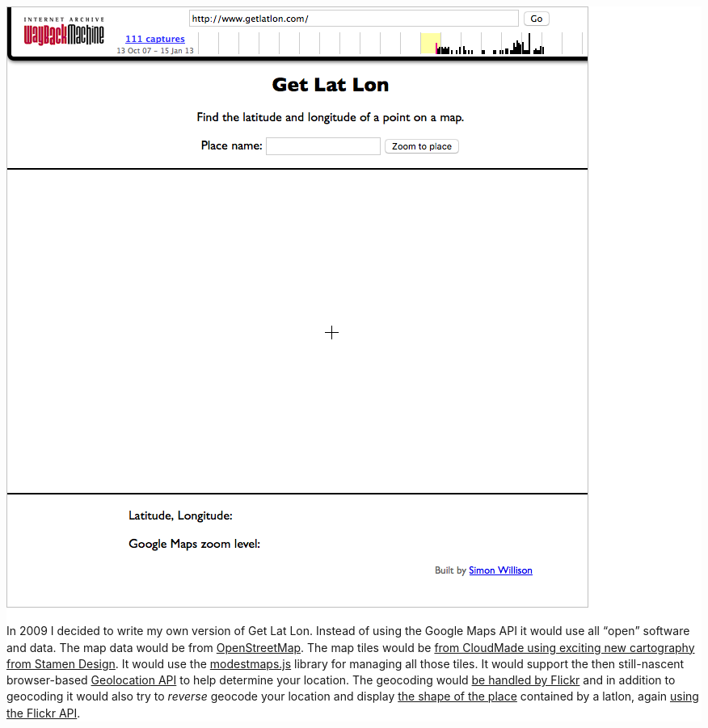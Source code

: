 <img src="images/getlatlon-empty.png" style="border: 1px solid silver !important" alt="I am not here">

In 2009 I decided to write my own version of Get Lat Lon. Instead of using the Google Maps API it would use all <q>open</q> software and data. The map data would be from [OpenStreetMap](http://www.openstreetmap.org/). The map tiles would be [from CloudMade using exciting new cartography from Stamen Design](http://mike.teczno.com/notes/cloudmade-styles.html). It would use the [modestmaps.js](https://github.com/stamen/modestmaps-js) library for managing all those tiles. It would support the then still-nascent browser-based [Geolocation API](http://www.w3.org/TR/geolocation-API/) to help determine your location. The geocoding would [be handled by Flickr](https://www.flickr.com/services/api/flickr.places.find.html) and in addition to geocoding it would also try to _reverse_ geocode your location and display [the shape of the place](http://code.flickr.net/2008/10/30/the-shape-of-alpha/) contained by a latlon, again [using the Flickr API](https://www.flickr.com/services/api/flickr.places.findByLatLon.html).
